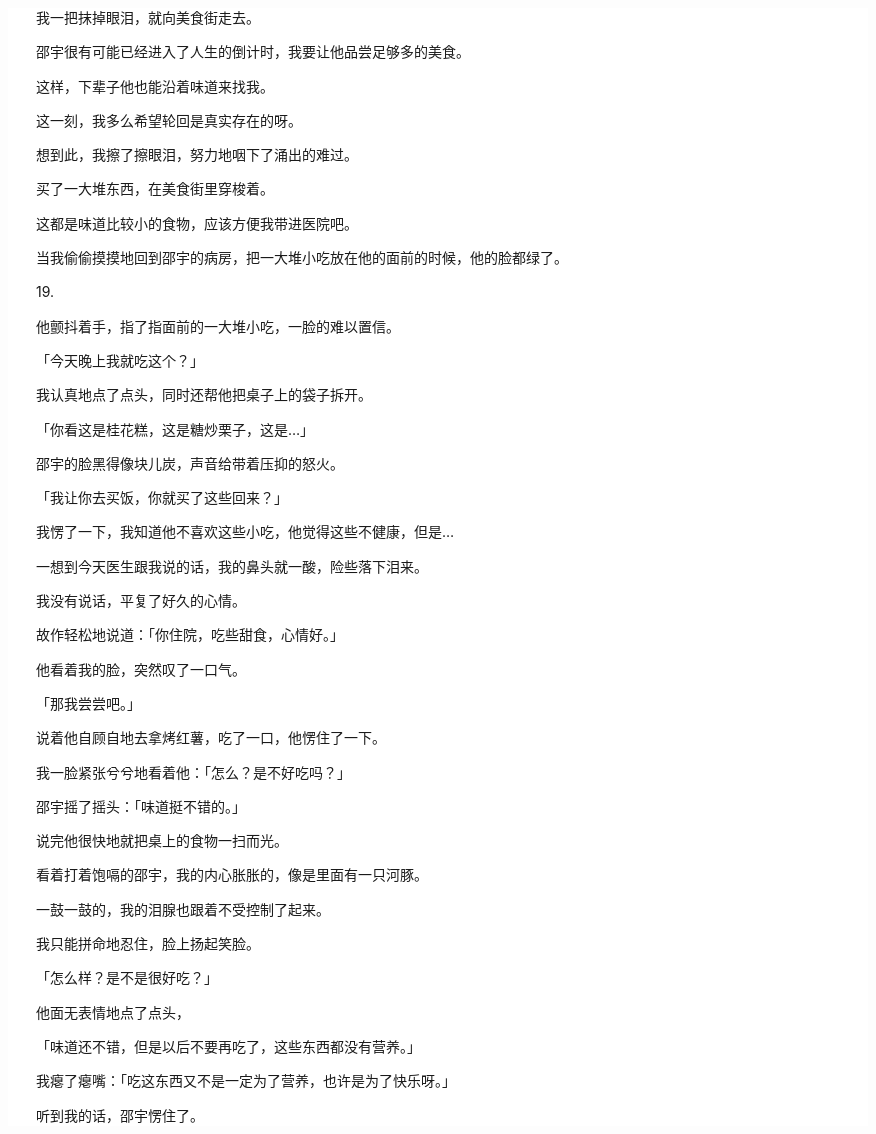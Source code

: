 &emsp;&emsp;我一把抹掉眼泪，就向美食街走去。  
  
&emsp;&emsp;邵宇很有可能已经进入了人生的倒计时，我要让他品尝足够多的美食。  
  
&emsp;&emsp;这样，下辈子他也能沿着味道来找我。  
  
&emsp;&emsp;这一刻，我多么希望轮回是真实存在的呀。  
  
&emsp;&emsp;想到此，我擦了擦眼泪，努力地咽下了涌出的难过。  
  
&emsp;&emsp;买了一大堆东西，在美食街里穿梭着。  
  
&emsp;&emsp;这都是味道比较小的食物，应该方便我带进医院吧。  
  
&emsp;&emsp;当我偷偷摸摸地回到邵宇的病房，把一大堆小吃放在他的面前的时候，他的脸都绿了。  
  
&emsp;&emsp;19.  
  
&emsp;&emsp;他颤抖着手，指了指面前的一大堆小吃，一脸的难以置信。  
  
&emsp;&emsp;「今天晚上我就吃这个？」  
  
&emsp;&emsp;我认真地点了点头，同时还帮他把桌子上的袋子拆开。  
  
&emsp;&emsp;「你看这是桂花糕，这是糖炒栗子，这是…」  
  
&emsp;&emsp;邵宇的脸黑得像块儿炭，声音给带着压抑的怒火。  
  
&emsp;&emsp;「我让你去买饭，你就买了这些回来？」  
  
&emsp;&emsp;我愣了一下，我知道他不喜欢这些小吃，他觉得这些不健康，但是…  
  
&emsp;&emsp;一想到今天医生跟我说的话，我的鼻头就一酸，险些落下泪来。  
  
&emsp;&emsp;我没有说话，平复了好久的心情。  
  
&emsp;&emsp;故作轻松地说道：「你住院，吃些甜食，心情好。」  
  
&emsp;&emsp;他看着我的脸，突然叹了一口气。  
  
&emsp;&emsp;「那我尝尝吧。」  
  
&emsp;&emsp;说着他自顾自地去拿烤红薯，吃了一口，他愣住了一下。  
  
&emsp;&emsp;我一脸紧张兮兮地看着他：「怎么？是不好吃吗？」  
  
&emsp;&emsp;邵宇摇了摇头：「味道挺不错的。」  
  
&emsp;&emsp;说完他很快地就把桌上的食物一扫而光。  
  
&emsp;&emsp;看着打着饱嗝的邵宇，我的内心胀胀的，像是里面有一只河豚。  
  
&emsp;&emsp;一鼓一鼓的，我的泪腺也跟着不受控制了起来。  
  
&emsp;&emsp;我只能拼命地忍住，脸上扬起笑脸。  
  
&emsp;&emsp;「怎么样？是不是很好吃？」  
  
&emsp;&emsp;他面无表情地点了点头，  
  
&emsp;&emsp;「味道还不错，但是以后不要再吃了，这些东西都没有营养。」  
  
&emsp;&emsp;我瘪了瘪嘴：「吃这东西又不是一定为了营养，也许是为了快乐呀。」  
  
&emsp;&emsp;听到我的话，邵宇愣住了。  
  